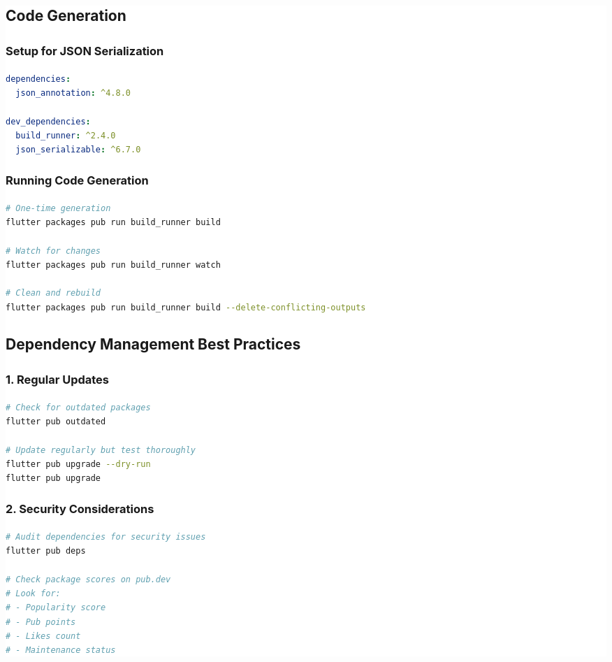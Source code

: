## Code Generation

### Setup for JSON Serialization

```yaml
dependencies:
  json_annotation: ^4.8.0

dev_dependencies:
  build_runner: ^2.4.0
  json_serializable: ^6.7.0
```

### Running Code Generation

```bash
# One-time generation
flutter packages pub run build_runner build

# Watch for changes
flutter packages pub run build_runner watch

# Clean and rebuild
flutter packages pub run build_runner build --delete-conflicting-outputs
```

## Dependency Management Best Practices

### 1. Regular Updates

```bash
# Check for outdated packages
flutter pub outdated

# Update regularly but test thoroughly
flutter pub upgrade --dry-run
flutter pub upgrade
```

### 2. Security Considerations

```bash
# Audit dependencies for security issues
flutter pub deps

# Check package scores on pub.dev
# Look for:
# - Popularity score
# - Pub points
# - Likes count
# - Maintenance status
```
